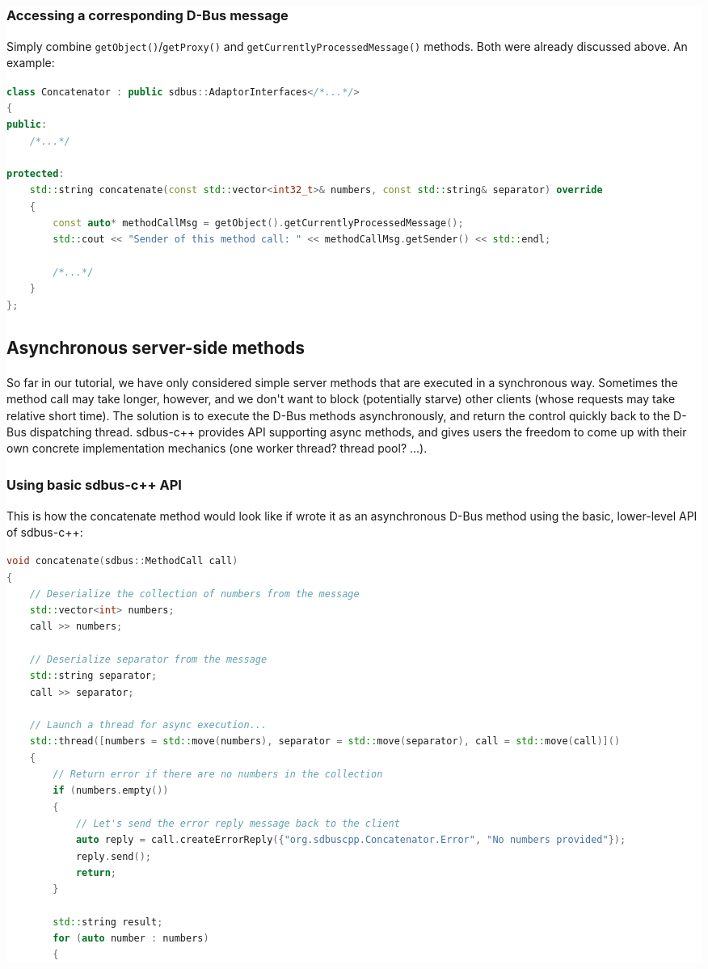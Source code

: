 ### Accessing a corresponding D-Bus message

Simply combine `getObject()`/`getProxy()` and `getCurrentlyProcessedMessage()` methods. Both were already discussed above. An example:

```c++
class Concatenator : public sdbus::AdaptorInterfaces</*...*/>
{
public:
    /*...*/

protected:
    std::string concatenate(const std::vector<int32_t>& numbers, const std::string& separator) override
    {
        const auto* methodCallMsg = getObject().getCurrentlyProcessedMessage();
        std::cout << "Sender of this method call: " << methodCallMsg.getSender() << std::endl;

        /*...*/
    }
};
```

Asynchronous server-side methods
--------------------------------

So far in our tutorial, we have only considered simple server methods that are executed in a synchronous way. Sometimes the method call may take longer, however, and we don't want to block (potentially starve) other clients (whose requests may take relative short time). The solution is to execute the D-Bus methods asynchronously, and return the control quickly back to the D-Bus dispatching thread. sdbus-c++ provides API supporting async methods, and gives users the freedom to come up with their own concrete implementation mechanics (one worker thread? thread pool? ...).

### Using basic sdbus-c++ API

This is how the concatenate method would look like if wrote it as an asynchronous D-Bus method using the basic, lower-level API of sdbus-c++:

```c++
void concatenate(sdbus::MethodCall call)
{
    // Deserialize the collection of numbers from the message
    std::vector<int> numbers;
    call >> numbers;

    // Deserialize separator from the message
    std::string separator;
    call >> separator;

    // Launch a thread for async execution...
    std::thread([numbers = std::move(numbers), separator = std::move(separator), call = std::move(call)]()
    {
        // Return error if there are no numbers in the collection
        if (numbers.empty())
        {
            // Let's send the error reply message back to the client
            auto reply = call.createErrorReply({"org.sdbuscpp.Concatenator.Error", "No numbers provided"});
            reply.send();
            return;
        }

        std::string result;
        for (auto number : numbers)
        {
```